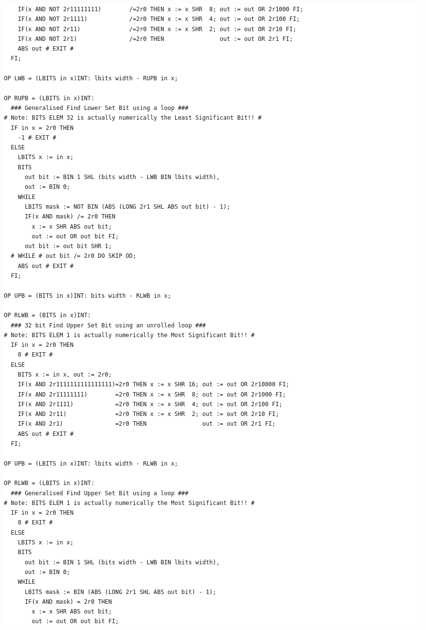 ```algol68
    IF(x AND NOT 2r11111111)        /=2r0 THEN x := x SHR  8; out := out OR 2r1000 FI;
    IF(x AND NOT 2r1111)            /=2r0 THEN x := x SHR  4; out := out OR 2r100 FI;
    IF(x AND NOT 2r11)              /=2r0 THEN x := x SHR  2; out := out OR 2r10 FI;
    IF(x AND NOT 2r1)               /=2r0 THEN                out := out OR 2r1 FI;
    ABS out # EXIT #
  FI;

OP LWB = (LBITS in x)INT: lbits width - RUPB in x;

OP RUPB = (LBITS in x)INT:
  ### Generalised Find Lower Set Bit using a loop ###
# Note: BITS ELEM 32 is actually numerically the Least Significant Bit!! #
  IF in x = 2r0 THEN
    -1 # EXIT #
  ELSE
    LBITS x := in x;
    BITS
      out bit := BIN 1 SHL (bits width - LWB BIN lbits width),
      out := BIN 0;
    WHILE
      LBITS mask := NOT BIN (ABS (LONG 2r1 SHL ABS out bit) - 1);
      IF(x AND mask) /= 2r0 THEN
        x := x SHR ABS out bit;
        out := out OR out bit FI;
      out bit := out bit SHR 1;
  # WHILE # out bit /= 2r0 DO SKIP OD;
    ABS out # EXIT #
  FI;

OP UPB = (BITS in x)INT: bits width - RLWB in x;

OP RLWB = (BITS in x)INT:
  ### 32 bit Find Upper Set Bit using an unrolled loop ###
# Note: BITS ELEM 1 is actually numerically the Most Significant Bit!! #
  IF in x = 2r0 THEN
    0 # EXIT #
  ELSE
    BITS x := in x, out := 2r0;
    IF(x AND 2r1111111111111111)=2r0 THEN x := x SHR 16; out := out OR 2r10000 FI;
    IF(x AND 2r11111111)        =2r0 THEN x := x SHR  8; out := out OR 2r1000 FI;
    IF(x AND 2r1111)            =2r0 THEN x := x SHR  4; out := out OR 2r100 FI;
    IF(x AND 2r11)              =2r0 THEN x := x SHR  2; out := out OR 2r10 FI;
    IF(x AND 2r1)               =2r0 THEN                out := out OR 2r1 FI;
    ABS out # EXIT #
  FI;

OP UPB = (LBITS in x)INT: lbits width - RLWB in x;

OP RLWB = (LBITS in x)INT:
  ### Generalised Find Upper Set Bit using a loop ###
# Note: BITS ELEM 1 is actually numerically the Most Significant Bit!! #
  IF in x = 2r0 THEN
    0 # EXIT #
  ELSE
    LBITS x := in x;
    BITS
      out bit := BIN 1 SHL (bits width - LWB BIN lbits width),
      out := BIN 0;
    WHILE
      LBITS mask := BIN (ABS (LONG 2r1 SHL ABS out bit) - 1);
      IF(x AND mask) = 2r0 THEN
        x := x SHR ABS out bit;
        out := out OR out bit FI;
```